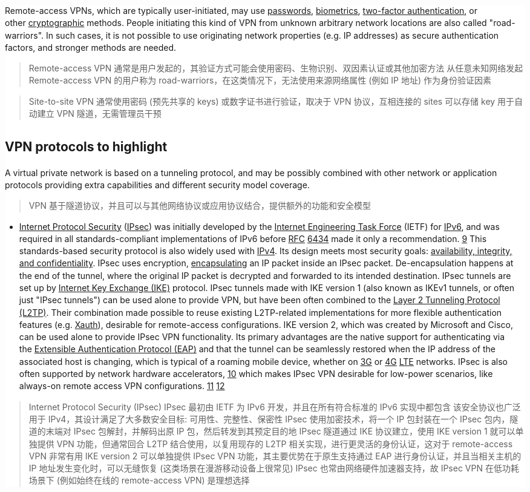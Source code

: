 Remote-access VPNs, which are typically user-initiated, may use [passwords](https://en.wikipedia.org/wiki/Passwords "Passwords"), [biometrics](https://en.wikipedia.org/wiki/Biometrics "Biometrics"), [two-factor authentication](https://en.wikipedia.org/wiki/Two-factor_authentication "Two-factor authentication"), or other [cryptographic](https://en.wikipedia.org/wiki/Cryptographic "Cryptographic") methods. People initiating this kind of VPN from unknown arbitrary network locations are also called "road-warriors". In such cases, it is not possible to use originating network properties (e.g. IP addresses) as secure authentication factors, and stronger methods are needed.
>  Remote-access VPN 通常是用户发起的，其验证方式可能会使用密码、生物识别、双因素认证或其他加密方法
>  从任意未知网络发起 Remote-access VPN 的用户称为 road-warriors，在这类情况下，无法使用来源网络属性 (例如 IP 地址) 作为身份验证因素

>  Site-to-site VPN 通常使用密码 (预先共享的 keys) 或数字证书进行验证，取决于 VPN 协议，互相连接的 sites 可以存储 key 用于自动建立 VPN 隧道，无需管理员干预

## VPN protocols to highlight
A virtual private network is based on a tunneling protocol, and may be possibly combined with other network or application protocols providing extra capabilities and different security model coverage.
>  VPN 基于隧道协议，并且可以与其他网络协议或应用协议结合，提供额外的功能和安全模型

- [Internet Protocol Security](https://en.wikipedia.org/wiki/Internet_Protocol_Security "Internet Protocol Security") ([IPsec](https://en.wikipedia.org/wiki/Internet_Protocol_Security "Internet Protocol Security")) was initially developed by the [Internet Engineering Task Force](https://en.wikipedia.org/wiki/Internet_Engineering_Task_Force "Internet Engineering Task Force") (IETF) for [IPv6](https://en.wikipedia.org/wiki/IPv6 "IPv6"), and was required in all standards-compliant implementations of IPv6 before [RFC](https://en.wikipedia.org/wiki/RFC_\(identifier\) "RFC (identifier)") [6434](https://datatracker.ietf.org/doc/html/rfc6434) made it only a recommendation. [9](https://en.wikipedia.org/wiki/Virtual_private_network#cite_note-rfc6434-9) This standards-based security protocol is also widely used with [IPv4](https://en.wikipedia.org/wiki/IPv4 "IPv4"). Its design meets most security goals: [availability, integrity, and confidentiality](https://en.wikipedia.org/wiki/Information_security#Key_concepts "Information security"). IPsec uses encryption, [encapsulating](https://en.wikipedia.org/wiki/Encapsulation_\(networking\) "Encapsulation (networking)") an IP packet inside an IPsec packet. De-encapsulation happens at the end of the tunnel, where the original IP packet is decrypted and forwarded to its intended destination. IPsec tunnels are set up by [Internet Key Exchange (IKE)](https://en.wikipedia.org/wiki/Internet_Key_Exchange "Internet Key Exchange") protocol. IPsec tunnels made with IKE version 1 (also known as IKEv1 tunnels, or often just "IPsec tunnels") can be used alone to provide VPN, but have been often combined to the [Layer 2 Tunneling Protocol (L2TP)](https://en.wikipedia.org/wiki/Layer_2_Tunneling_Protocol "Layer 2 Tunneling Protocol"). Their combination made possible to reuse existing L2TP-related implementations for more flexible authentication features (e.g. [Xauth](https://en.wikipedia.org/w/index.php?title=XAUTH&action=edit&redlink=1 "XAUTH (page does not exist)")), desirable for remote-access configurations. IKE version 2, which was created by Microsoft and Cisco, can be used alone to provide IPsec VPN functionality. Its primary advantages are the native support for authenticating via the [Extensible Authentication Protocol (EAP)](https://en.wikipedia.org/wiki/Extensible_Authentication_Protocol "Extensible Authentication Protocol") and that the tunnel can be seamlessly restored when the IP address of the associated host is changing, which is typical of a roaming mobile device, whether on [3G](https://en.wikipedia.org/wiki/3G "3G") or [4G](https://en.wikipedia.org/wiki/4G "4G") [LTE](https://en.wikipedia.org/wiki/LTE_\(telecommunication\) "LTE (telecommunication)") networks. IPsec is also often supported by network hardware accelerators, [10](https://en.wikipedia.org/wiki/Virtual_private_network#cite_note-10) which makes IPsec VPN desirable for low-power scenarios, like always-on remote access VPN configurations. [11](https://en.wikipedia.org/wiki/Virtual_private_network#cite_note-11) [12](https://en.wikipedia.org/wiki/Virtual_private_network#cite_note-12)
>  Internet Protocol Security (IPsec)
>  IPsec 最初由 IETF 为 IPv6 开发，并且在所有符合标准的 IPv6 实现中都包含
>  该安全协议也广泛用于 IPv4，其设计满足了大多数安全目标: 可用性、完整性、保密性
>  IPsec 使用加密技术，将一个 IP 包封装在一个 IPsec 包内，隧道的末端对 IPsec 包解封，并解码出原 IP 包，然后转发到其预定目的地
>  IPsec 隧道通过 IKE 协议建立，使用 IKE version 1 就可以单独提供 VPN 功能，但通常回合 L2TP 结合使用，以复用现存的 L2TP 相关实现，进行更灵活的身份认证，这对于 remote-access VPN 非常有用
>  IKE version 2 可以单独提供 IPsec VPN 功能，其主要优势在于原生支持通过 EAP 进行身份认证，并且当相关主机的 IP 地址发生变化时，可以无缝恢复 (这类场景在漫游移动设备上很常见)
>  IPsec 也常由网络硬件加速器支持，故 IPsec VPN 在低功耗场景下 (例如始终在线的 remote-access VPN) 是理想选择
